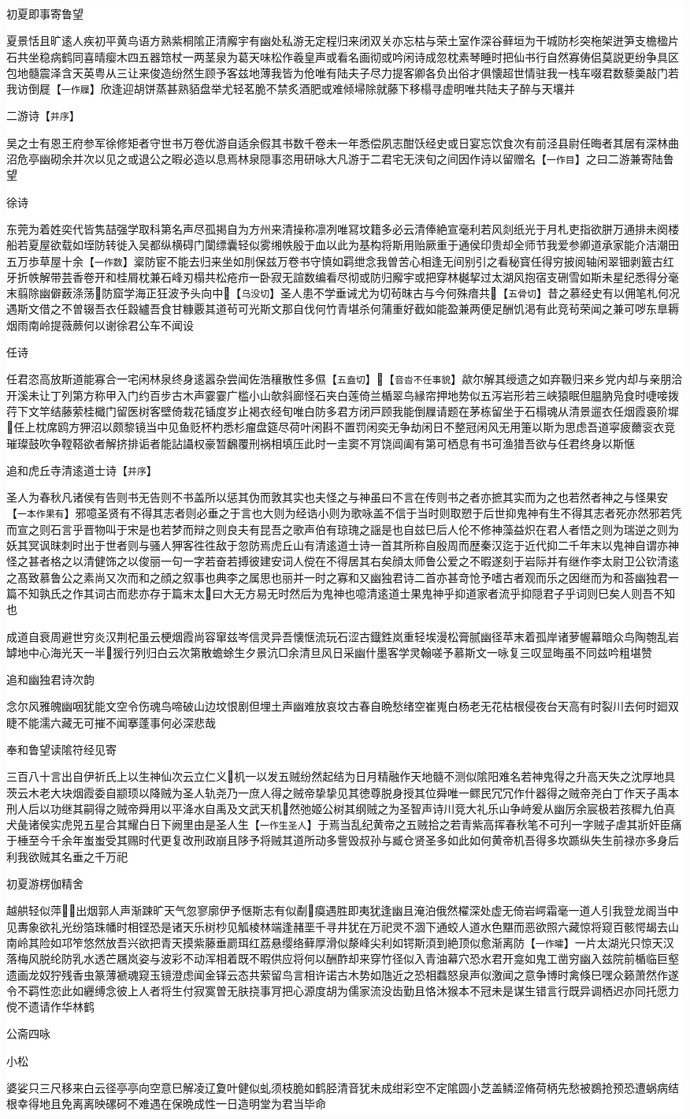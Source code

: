 初夏即事寄鲁望  

夏景恬且旷逺人疾初平黄鸟语方熟紫桐隂正清廨宇有幽处私游无定程归来闭双关亦忘枯与荣土室作深谷藓垣为干城防杉突柂架迸笋支檐楹片石共坐稳病鹤同喜晴瘿木四五器筇杖一两茎泉为葛天味松作羲皇声或看名画彻或吟闲诗成忽枕素琴睡时把仙书行自然寡俦侣莫説更纷争具区包地髓震泽含天英粤从三让来俊造纷然生顾予客兹地薄我皆为伧唯有陆夫子尽力提客卿各负出俗才俱懐超世情驻我一栈车啜君数藜羮敲门若我访倒屣【`一作屧`】欣逢迎胡饼蒸甚熟貊盘举尤轻茗脆不禁炙酒肥或难倾埽除就藤下移榻寻虚明唯共陆夫子醉与天壤并  

二游诗【`并序`】  

吴之士有恩王府参军徐修矩者守世书万卷优游自适余假其书数千卷未一年悉偿夙志酣饫经史或日宴忘饮食次有前泾县尉任晦者其居有深林曲沼危亭幽砌余并次以见之或退公之暇必造以息焉林泉隠事恣用研咏大凡游于二君宅无浃旬之间因作诗以留赠名【`一作目`】之曰二游兼寄陆鲁望  

徐诗  

东莞为着姓奕代皆隽喆强学取科第名声尽孤掲自为方州来清操称凛冽唯冩坟籍多必云清俸絶宣毫利若风剡纸光于月札吏指欲胼万通排未阕楼船若夏屋欲载如垤防转徙入吴都纵横碍门闑缥囊轻似雾缃帙殷于血以此为基构将斯用贻厥重于通侯印贵却全师节我爱参卿道承家能介洁潮田五万歩草屋十余【`一作数`】楶防宦不能去归来坐如刖保兹万卷书守慎如羁绁念我曽苦心相逢无间别引之看秘寳任得穷披阅轴闲翠钿剥籖古红牙折帙解带芸香卷开和桂屑枕兼石峰刃榻共松疮疖一卧寂无諠数编看尽彻或防归廨宇或把穿林樾挈过太湖风抱宿支硎雪如斯未星纪悉得分毫末翦除幽僻薮涤荡防窟学海正狂波予头向中【`乌没切`】圣人患不学垂诫尤为切茍昩古与今何殊瘖共【`五骨切`】昔之慕经史有以佣笔札何况遇斯文借之不曽辍吾衣任縠纑吾食甘糠覈其道茍可光斯文那自伐何竹青堪杀何蒲重好截如能盈兼两便足酬饥渇有此竞茍荣闻之兼可哕东臯耨烟雨南岭提薇蕨何以谢徐君公车不闻设  

任诗  

任君恣高放斯道能寡合一宅闲林泉终身逺嚣杂尝闻佐浩穰散性多儑【`五盍切`】【`音沓不任事貌`】歘尔解其绶遗之如弃靸归来乡党内却与亲朋洽开溪未让丁列第方称甲入门约百步古木声霎霎广槛小山欹斜廊怪石夹白莲倚兰楯翠鸟縁帘押地势似五泻岩形若三峡猿眠但腽肭凫食时啑唼拨荇下文竿结藤萦桂檝门留医树客壁倚栽花锸度岁止褐衣经旬唯白防多君方闭戸顾我能倒屧请题在茅栋留坐于石榻魂从清景遛衣任烟霞裛阶墀任上枕席鸥方狎沼以颇黎镜当中见鱼贬杯杓悉杉瘤盘筵尽荷叶闲斟不置罚闲奕无争劫闲日不整冠闲风无用箑以斯为思虑吾道寜疲薾衮衣竞璀璨鼓吹争鞺鞳欲者解挤排诟者能詀讘权豪暂飜覆刑祸相填压此时一圭窦不肎饶阊阖有第可栖息有书可渔猎吾欲与任君终身以斯惬  

追和虎丘寺清逺道士诗【`并序`】  

圣人为春秋凡诸侯有告则书无告则不书盖所以惩其伪而敦其实也夫怪之与神虽曰不言在传则书之者亦摭其实而为之也若然者神之与怪果安【`一本作果有`】邪噫圣贤有不得其志者则必垂之于言也大则为经诰小则为歌咏盖不信于当时则取愬于后世抑鬼神有生不得其志者死亦然邪若凭而宣之则石言乎晋物叫于宋是也若梦而辩之则良夫有昆吾之歌声伯有琼瑰之謡是也自兹巳后人伦不修神藻益炽在君人者悟之则为瑞逆之则为妖其冥讽昩刺时出于世者则与骚人狎客徃徃敌于忽防焉虎丘山有清逺道士诗一首其所称自殷周而歴秦汉迄于近代抑二千年末以鬼神自谓亦神怪之甚者格之以清健饰之以俊丽一句一字若奋若搏彼建安词人傥在不得居其右矣顔太师鲁公爱之不暇遂刻于岩际并有继作李太尉卫公钦清逺之髙致慕鲁公之素尚又次而和之顔之叙事也典李之属思也丽并一时之寡和又幽独君诗二首亦甚竒怆予嗜古者观而乐之因继而为和荅幽独君一篇不知孰氏之作其词古而悲亦存于篇末太曰大无方易无时然后为鬼神也噫清逺道士果鬼神乎抑道家者流乎抑隠君子乎词则巳矣人则吾不知也  

成道自衰周避世穷炎汉荆杞虽云梗烟霞尚容窜兹岑信灵异吾懐惬流玩石涩古鐡鉎岚重轻埃漫松膏腻幽径苹末着孤岸诸萝幄幕暗众鸟陶匏乱岩罅地中心海光天一半猨行列归白云次第散蟾蜍生夕景沆□余清旦风日采幽什墨客学灵翰嗟予慕斯文一咏复三叹显晦虽不同兹吟粗堪赞  

追和幽独君诗次韵  

念尔风雅魄幽咽犹能文空令伤魂鸟啼破山边坟恨剧但埋土声幽难放哀坟古春自晩愁绪空崔嵬白杨老无花枯根侵夜台天高有时裂川去何时廻双睫不能濡六藏无可摧不闻搴蓬事何必深悲哉  

奉和鲁望读隂符经见寄  

三百八十言出自伊祈氏上以生神仙次云立仁义机一以发五贼纷然起结为日月精融作天地髓不测似隂阳难名若神鬼得之升高天失之沈厚地具茨云木老大块烟霞委自颛顼以降贼为圣人轨尧乃一庶人得之贼帝挚挚见其徳尊脱身授其位舜唯一鳏民冗冗作什器得之贼帝尧白丁作天子禹本刑人后以功继其嗣得之贼帝舜用以平洚水自禹及文武天机然弛姬公树其纲贼之为圣智声诗川竞大礼乐山争峙爰从幽厉余宸极若孩穉九伯真犬彘诸侯实虎兕五星合其耀白日下阙里由是圣人生【`一作生圣人`】于焉当乱纪黄帝之五贼拾之若青紫高挥春秋笔不可刋一字贼子虐其斨奸臣痛于棰至今千余年蚩蚩受其赐时代更复改刑政崩且陊予将贼其道所动多訾毁叔孙与臧仓贤圣多如此如何黄帝机吾得多坎踬纵失生前禄亦多身后利我欲贼其名垂之千万祀  

初夏游楞伽精舍  

越舼轻似萍出烟郭人声渐踈旷天气忽寥廓伊予惬斯志有似劀瘼遇胜即夷犹逢幽且淹泊俄然櫂深处虚无倚岩崿霜毫一道人引我登龙阁当中见夀象欲礼光纷箔珠幡时相铿恐是诸天乐树杪见觚棱林端逢赭垩千寻井犹在万祀灵不涸下通蛟人道水色黮而恶欲照六藏惊将窥百骸愕朅去山南岭其险如邛笮悠然放吾兴欲把青天摸紫藤垂罽珥红荔悬缨络藓厚滑似漦峰尖利如锷斯湏到絶顶似愈渐离防【`一作曤`】一片太湖光只惊天汉落梅风脱纶防乳水透芒屩岚姿与波彩不动浑相着既不暇供应将何以酬酢却来穿竹径似入青油幕穴恐水君开龛如鬼工凿穷幽入兹院前楯临巨壑遗画龙奴狞残香虫篆薄褫魂窥玉镜澄虑闻金铎云态共萦留鸟言相许诺古木势如虺近之恐相蠚怒泉声似激闻之意争博时禽倏巳嘿众籁萧然作遂令不羁性恋此如纒缚念彼上人者将生付寂寞曽无肤挠事肎把心源度胡为儒家流没齿勤且恪沐猴本不冠未是谋生错言行既异调栖迟亦同托愿力傥不遗请作华林鹤  

公斋四咏  

小松  

婆娑只三尺移来白云径亭亭向空意巳解凌辽夐叶健似虬须枝脆如鹤胫清音犹未成绀彩空不定隂圆小芝盖鳞涩脩荷柄先愁被鷃抢预恐遭蜗病结根幸得地且免离离映磥砢不难遇在保晩成性一日造明堂为君当毕命  
